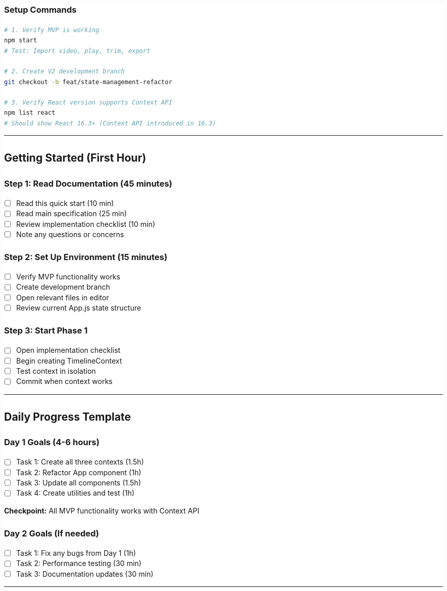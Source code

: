 ### Setup Commands
```bash
# 1. Verify MVP is working
npm start
# Test: Import video, play, trim, export

# 2. Create V2 development branch
git checkout -b feat/state-management-refactor

# 3. Verify React version supports Context API
npm list react
# Should show React 16.3+ (Context API introduced in 16.3)
```

---

## Getting Started (First Hour)

### Step 1: Read Documentation (45 minutes)
- [ ] Read this quick start (10 min)
- [ ] Read main specification (25 min)
- [ ] Review implementation checklist (10 min)
- [ ] Note any questions or concerns

### Step 2: Set Up Environment (15 minutes)
- [ ] Verify MVP functionality works
- [ ] Create development branch
- [ ] Open relevant files in editor
- [ ] Review current App.js state structure

### Step 3: Start Phase 1
- [ ] Open implementation checklist
- [ ] Begin creating TimelineContext
- [ ] Test context in isolation
- [ ] Commit when context works

---

## Daily Progress Template

### Day 1 Goals (4-6 hours)
- [ ] Task 1: Create all three contexts (1.5h)
- [ ] Task 2: Refactor App component (1h)
- [ ] Task 3: Update all components (1.5h)
- [ ] Task 4: Create utilities and test (1h)

**Checkpoint:** All MVP functionality works with Context API

### Day 2 Goals (If needed)
- [ ] Task 1: Fix any bugs from Day 1 (1h)
- [ ] Task 2: Performance testing (30 min)
- [ ] Task 3: Documentation updates (30 min)

---